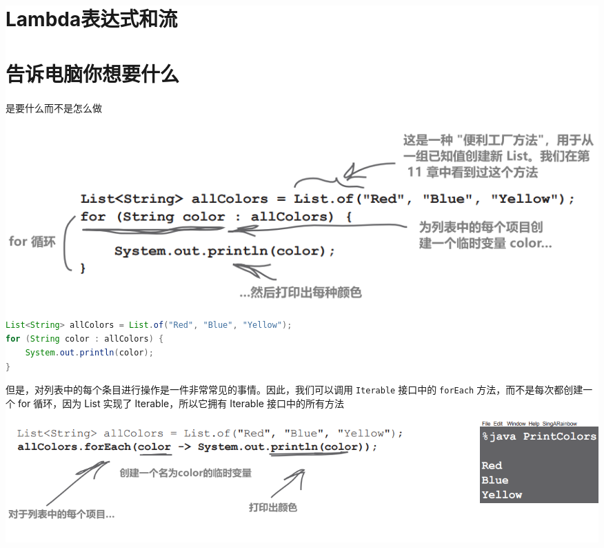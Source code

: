 # Lambda表达式和流


# 告诉电脑你想要什么

是要什么而不是怎么做

![280](./javaimg/280.png)

```java
List<String> allColors = List.of("Red", "Blue", "Yellow");
for (String color : allColors) {
	System.out.println(color);
}
```

但是，对列表中的每个条目进行操作是一件非常常见的事情。因此，我们可以调用 `Iterable` 接口中的 `forEach` 方法，而不是每次都创建一个 for 循环，因为 List 实现了 Iterable，所以它拥有 Iterable 接口中的所有方法

<div style="overflow: hidden;">
  <div style="float: left; width: 68%;">
    <img src="./javaimg/281.png" alt="描述">
  </div>
  <div style="float: right; width: 20%; text-align: right;">
    <img src="./javaimg/282.png" alt="描述">
  </div>
</div></br>
